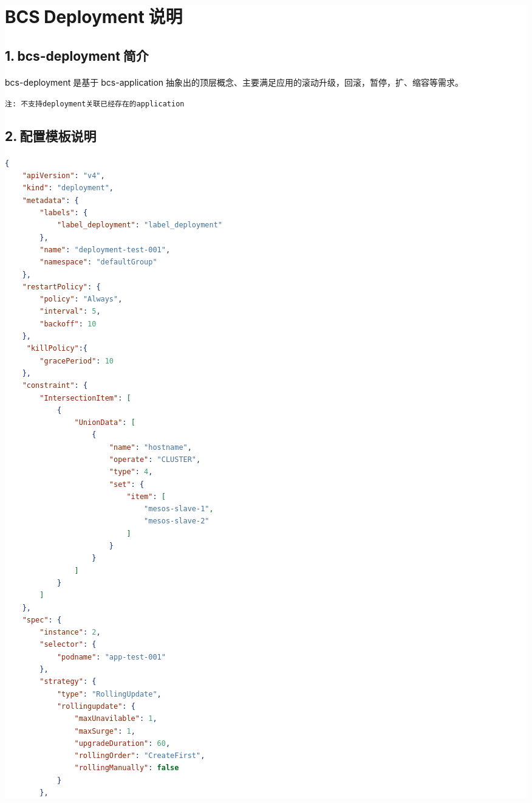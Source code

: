 # BCS Deployment 说明

## 1. bcs-deployment 简介
bcs-deployment 是基于 bcs-application 抽象出的顶层概念、主要满足应用的滚动升级，回滚，暂停，扩、缩容等需求。

`注: 不支持deployment关联已经存在的application`

## 2. 配置模板说明

```json
{
    "apiVersion": "v4",
    "kind": "deployment",
    "metadata": {
        "labels": {
            "label_deployment": "label_deployment"
        },
        "name": "deployment-test-001",
        "namespace": "defaultGroup"
    },
    "restartPolicy": {
        "policy": "Always",
        "interval": 5,
        "backoff": 10
    },
     "killPolicy":{
        "gracePeriod": 10
    },
    "constraint": {
        "IntersectionItem": [
            {
                "UnionData": [
                    {
                        "name": "hostname",
                        "operate": "CLUSTER",
                        "type": 4,
                        "set": {
                            "item": [
                                "mesos-slave-1",
                                "mesos-slave-2"
                            ]
                        }
                    }
                ]
            }
        ]
    },
    "spec": {
        "instance": 2,
        "selector": {
            "podname": "app-test-001"
        },
        "strategy": {
            "type": "RollingUpdate",
            "rollingupdate": {
                "maxUnavilable": 1,
                "maxSurge": 1,
                "upgradeDuration": 60,
                "rollingOrder": "CreateFirst",
                "rollingManually": false
            }
        },
```